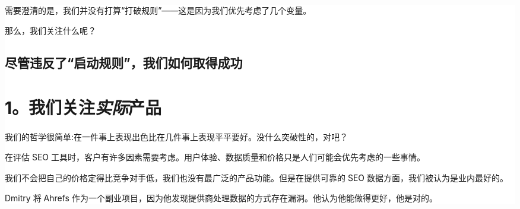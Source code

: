 需要澄清的是，我们并没有打算“打破规则”——这是因为我们优先考虑了几个变量。

那么，我们关注什么呢？

## **尽管违反了“启动规则”，我们如何取得成功**

# **1。我们关注*实际*产品**

我们的哲学很简单:在一件事上表现出色比在几件事上表现平平要好。没什么突破性的，对吧？

在评估 SEO 工具时，客户有许多因素需要考虑。用户体验、数据质量和价格只是人们可能会优先考虑的一些事情。

我们不会把自己的价格定得比竞争对手低，我们也没有最广泛的产品功能。但是在提供可靠的 SEO 数据方面，我们被认为是业内最好的。

Dmitry 将 Ahrefs 作为一个副业项目，因为他发现提供商处理数据的方式存在漏洞。他认为他能做得更好，他是对的。
